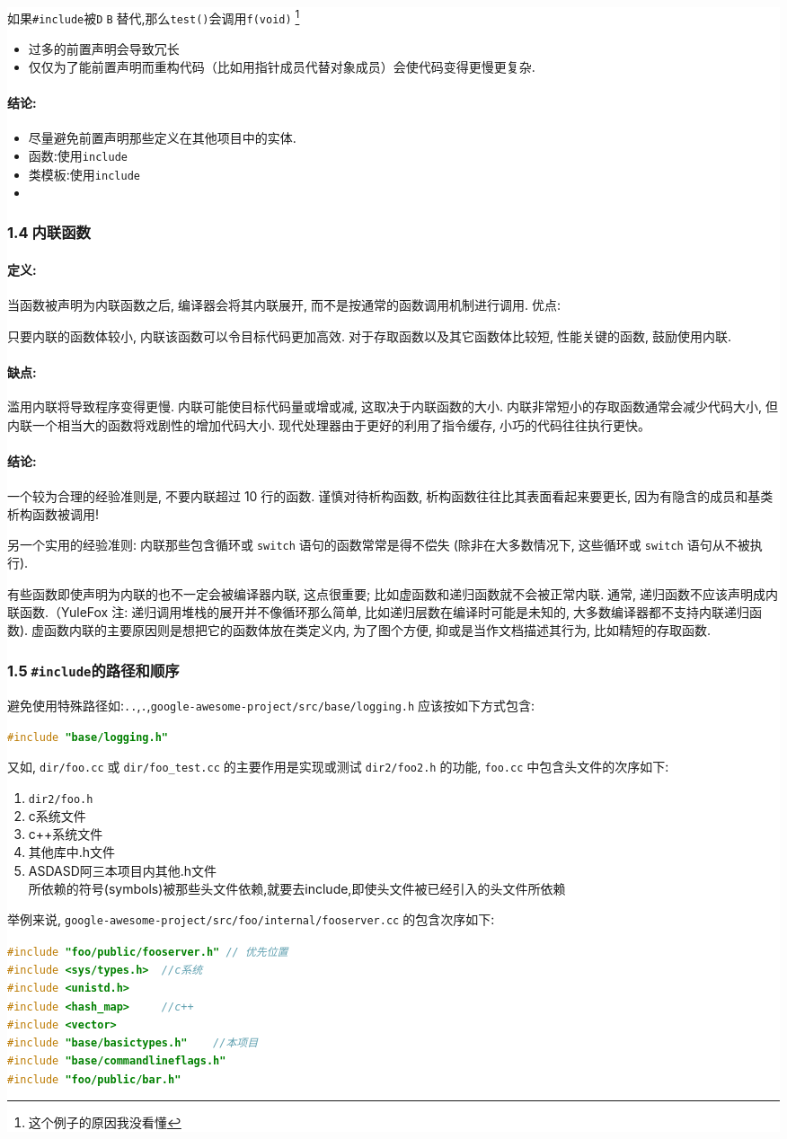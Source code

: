 
如果`#include`被`D` `B` 替代,那么`test()`会调用`f(void)` [^2]
[^2]:这个例子的原因我没看懂


- 过多的前置声明会导致冗长
-  仅仅为了能前置声明而重构代码（比如用指针成员代替对象成员）会使代码变得更慢更复杂.
#### 结论:

- 尽量避免前置声明那些定义在其他项目中的实体.
- 函数:使用`include`
- 类模板:使用`include`
- 
### 1.4 内联函数 
#### 定义:

当函数被声明为内联函数之后, 编译器会将其内联展开, 而不是按通常的函数调用机制进行调用.
优点:

只要内联的函数体较小, 内联该函数可以令目标代码更加高效. 对于存取函数以及其它函数体比较短, 性能关键的函数, 鼓励使用内联.
#### 缺点:

滥用内联将导致程序变得更慢. 内联可能使目标代码量或增或减, 这取决于内联函数的大小. 内联非常短小的存取函数通常会减少代码大小, 但内联一个相当大的函数将戏剧性的增加代码大小. 现代处理器由于更好的利用了指令缓存, 小巧的代码往往执行更快。
#### 结论:

一个较为合理的经验准则是, 不要内联超过 10 行的函数. 谨慎对待析构函数, 析构函数往往比其表面看起来要更长, 因为有隐含的成员和基类析构函数被调用!

另一个实用的经验准则: 内联那些包含循环或 `switch` 语句的函数常常是得不偿失 (除非在大多数情况下, 这些循环或 `switch` 语句从不被执行).

有些函数即使声明为内联的也不一定会被编译器内联, 这点很重要; 比如虚函数和递归函数就不会被正常内联. 通常, 递归函数不应该声明成内联函数.（YuleFox 注: 递归调用堆栈的展开并不像循环那么简单, 比如递归层数在编译时可能是未知的, 大多数编译器都不支持内联递归函数). 虚函数内联的主要原因则是想把它的函数体放在类定义内, 为了图个方便, 抑或是当作文档描述其行为, 比如精短的存取函数.  

### 1.5 `#include`的路径和顺序
避免使用特殊路径如:`..`,`.`,`google-awesome-project/src/base/logging.h` 应该按如下方式包含:

```c++
#include "base/logging.h"
```

又如, `dir/foo.cc` 或 `dir/foo_test.cc` 的主要作用是实现或测试 `dir2/foo2.h` 的功能, `foo.cc` 中包含头文件的次序如下:
1. `dir2/foo.h`  
2. c系统文件  
3. c++系统文件  
4. 其他库中.h文件  
5. ASDASD阿三本项目内其他.h文件  
所依赖的符号(symbols)被那些头文件依赖,就要去include,即使头文件被已经引入的头文件所依赖  
  
举例来说, `google-awesome-project/src/foo/internal/fooserver.cc` 的包含次序如下:  

```c++
#include "foo/public/fooserver.h" // 优先位置
#include <sys/types.h>  //c系统
#include <unistd.h>
#include <hash_map>     //c++
#include <vector>
#include "base/basictypes.h"    //本项目
#include "base/commandlineflags.h"
#include "foo/public/bar.h"
```


[^1]: 此处的表示编译过程我不是非常了解
[^8]: 要了解智能指针相关